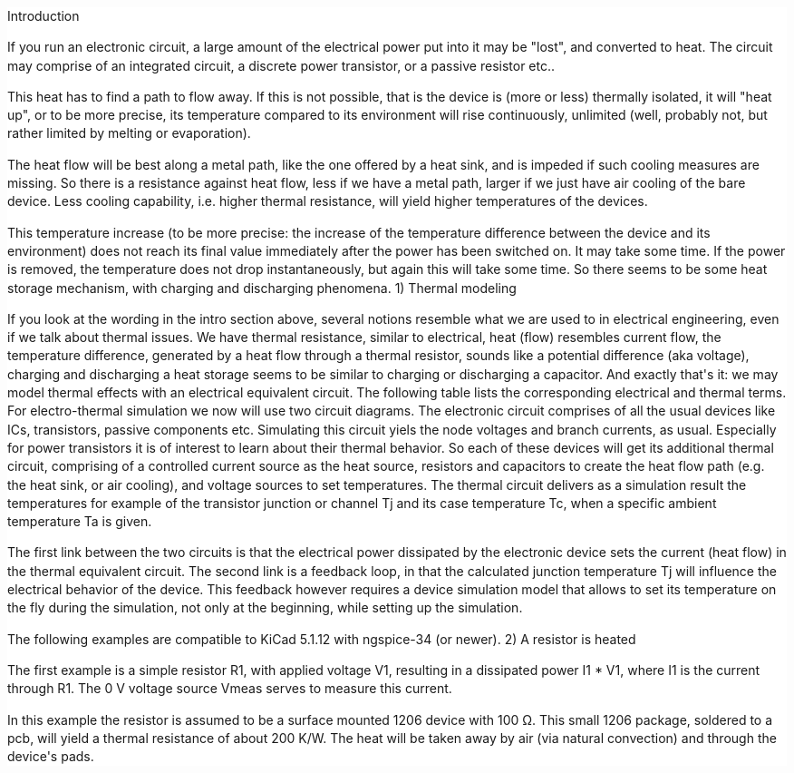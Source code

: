 Introduction

If you run an electronic circuit, a large amount of the electrical power put into it may be "lost", and converted to heat. The circuit may comprise of an integrated circuit, a discrete power transistor, or a passive resistor etc..

This heat has to find a path to flow away. If this is not possible, that is the device is (more or less) thermally isolated, it will "heat up", or to be more precise, its temperature compared to its environment will rise continuously, unlimited (well, probably not, but rather limited by melting or evaporation).

The heat flow will be best along a metal path, like the one offered by a heat sink, and is impeded if such cooling measures are missing. So there is a resistance against heat flow, less if we have a metal path, larger if we just have air cooling of the bare device. Less cooling capability, i.e. higher thermal resistance, will yield higher temperatures of the devices.

This temperature increase (to be more precise: the increase of the temperature difference between the device and its environment) does not reach its final value immediately after the power has been switched on. It may take some time. If the power is removed, the temperature does not drop instantaneously, but again this will take some time. So there seems to be some heat storage mechanism, with charging and discharging phenomena.
1\) Thermal modeling

If you look at the wording in the intro section above, several notions resemble what we are used to in electrical engineering, even if we talk about thermal issues. We have thermal resistance, similar to electrical, heat (flow) resembles current flow, the temperature difference, generated by a heat flow through a thermal resistor, sounds like a potential difference (aka voltage), charging and discharging a heat storage seems to be similar to charging or discharging a capacitor. And exactly that's it: we may model thermal effects with an electrical equivalent circuit. The following table lists the corresponding electrical and thermal terms.
For electro-thermal simulation we now will use two circuit diagrams. The electronic circuit comprises of all the usual devices like ICs, transistors, passive components etc. Simulating this circuit yiels the node voltages and branch currents, as usual. Especially for power transistors it is of interest to learn about their thermal behavior. So each of these devices will get its additional thermal circuit, comprising of a controlled current source as the heat source, resistors and capacitors to create the heat flow path (e.g. the heat sink, or air cooling), and voltage sources to set temperatures. The thermal circuit delivers as a simulation result the temperatures for example of the transistor junction or channel Tj and its case temperature Tc, when a specific ambient temperature Ta is given.

The first link between the two circuits is that the electrical power dissipated by the electronic device sets the current (heat flow) in the thermal equivalent circuit. The second link is a feedback loop, in that the calculated junction temperature Tj will influence the electrical behavior of the device. This feedback however requires a device simulation model that allows to set its temperature on the fly during the simulation, not only at the beginning, while setting up the simulation.

The following examples are compatible to KiCad 5.1.12 with ngspice-34 (or newer).
2\) A resistor is heated

The first example is a simple resistor R1, with applied voltage V1, resulting in a dissipated power I1 \* V1, where I1 is the current through R1. The 0 V voltage source Vmeas serves to measure this current.

In this example the resistor is assumed to be a surface mounted 1206 device with 100 Ω. This small 1206 package, soldered to a pcb, will yield a thermal resistance of about 200 K/W. The heat will be taken away by air (via natural convection) and through the device's pads.

